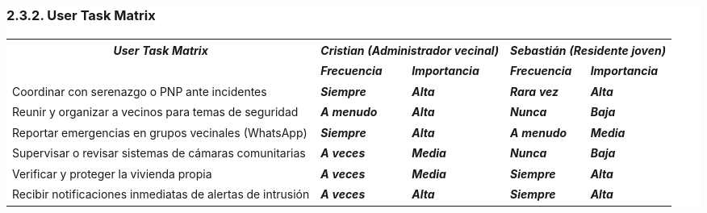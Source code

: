 ### 2.3.2. User Task Matrix  

<table>
  <tr>
    <th rowspan="2" valign="top"><b><i>User Task Matrix</i></b></th>
    <th colspan="2" valign="top"><b><i>Cristian (Administrador vecinal)</i></b></th>
    <th colspan="2" valign="top"><b><i>Sebastián (Residente joven)</i></b></th>
  </tr>
  <tr>
    <td valign="top"><b><i>Frecuencia</i></b></td>
    <td valign="top"><b><i>Importancia</i></b></td>
    <td valign="top"><b><i>Frecuencia</i></b></td>
    <td valign="top"><b><i>Importancia</i></b></td>
  </tr>
  <tr>
    <td>Coordinar con serenazgo o PNP ante incidentes</td>
    <td><b><i>Siempre</i></b></td>
    <td><b><i>Alta</i></b></td>
    <td><b><i>Rara vez</i></b></td>
    <td><b><i>Alta</i></b></td>
  </tr>
  <tr>
    <td>Reunir y organizar a vecinos para temas de seguridad</td>
    <td><b><i>A menudo</i></b></td>
    <td><b><i>Alta</i></b></td>
    <td><b><i>Nunca</i></b></td>
    <td><b><i>Baja</i></b></td>
  </tr>
  <tr>
    <td>Reportar emergencias en grupos vecinales (WhatsApp)</td>
    <td><b><i>Siempre</i></b></td>
    <td><b><i>Alta</i></b></td>
    <td><b><i>A menudo</i></b></td>
    <td><b><i>Media</i></b></td>
  </tr>
  <tr>
    <td>Supervisar o revisar sistemas de cámaras comunitarias</td>
    <td><b><i>A veces</i></b></td>
    <td><b><i>Media</i></b></td>
    <td><b><i>Nunca</i></b></td>
    <td><b><i>Baja</i></b></td>
  </tr>
  <tr>
    <td>Verificar y proteger la vivienda propia</td>
    <td><b><i>A veces</i></b></td>
    <td><b><i>Media</i></b></td>
    <td><b><i>Siempre</i></b></td>
    <td><b><i>Alta</i></b></td>
  </tr>
  <tr>
    <td>Recibir notificaciones inmediatas de alertas de intrusión</td>
    <td><b><i>A veces</i></b></td>
    <td><b><i>Alta</i></b></td>
    <td><b><i>Siempre</i></b></td>
    <td><b><i>Alta</i></b></td>
  </tr>
</table>
